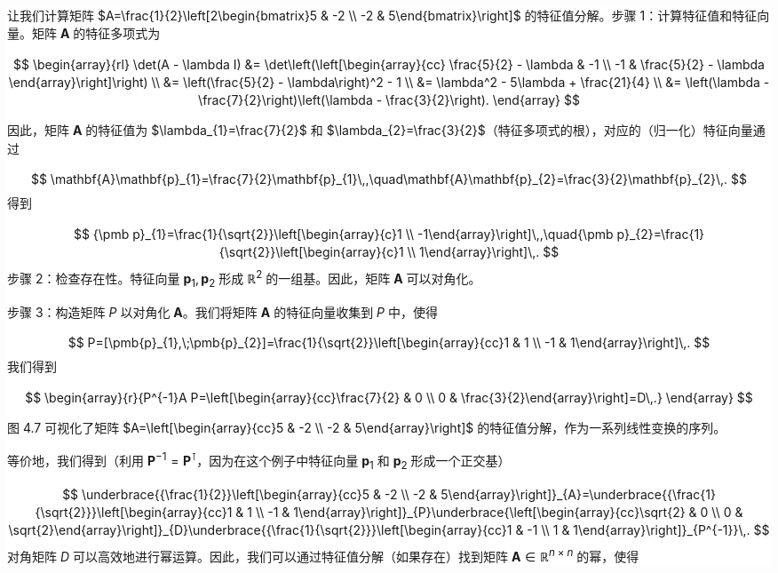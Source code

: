 让我们计算矩阵 $A=\frac{1}{2}\left[2\begin{bmatrix}5 & -2 \\ -2 & 5\end{bmatrix}\right]$ 的特征值分解。步骤 1：计算特征值和特征向量。矩阵 $\pmb{A}$ 的特征多项式为

$$
\begin{array}{rl}
\det(A - \lambda I) &= \det\left(\left[\begin{array}{cc}
\frac{5}{2} - \lambda & -1 \\
-1 & \frac{5}{2} - \lambda
\end{array}\right]\right) \\
&= \left(\frac{5}{2} - \lambda\right)^2 - 1 \\
&= \lambda^2 - 5\lambda + \frac{21}{4} \\
&= \left(\lambda - \frac{7}{2}\right)\left(\lambda - \frac{3}{2}\right).
\end{array}
$$

因此，矩阵 $\pmb{A}$ 的特征值为 $\lambda_{1}=\frac{7}{2}$ 和 $\lambda_{2}=\frac{3}{2}$（特征多项式的根），对应的（归一化）特征向量通过

$$
\mathbf{A}\mathbf{p}_{1}=\frac{7}{2}\mathbf{p}_{1}\,,\quad\mathbf{A}\mathbf{p}_{2}=\frac{3}{2}\mathbf{p}_{2}\,.
$$
得到

$$
{\pmb p}_{1}=\frac{1}{\sqrt{2}}\left[\begin{array}{c}1 \\ -1\end{array}\right]\,,\quad{\pmb p}_{2}=\frac{1}{\sqrt{2}}\left[\begin{array}{c}1 \\ 1\end{array}\right]\,.
$$
步骤 2：检查存在性。特征向量 $\pmb{p}_{1},\pmb{p}_{2}$ 形成 $\mathbb{R}^{2}$ 的一组基。因此，矩阵 $\pmb{A}$ 可以对角化。

步骤 3：构造矩阵 $P$ 以对角化 $\pmb{A}$。我们将矩阵 $\pmb{A}$ 的特征向量收集到 $P$ 中，使得

$$
P=[\pmb{p}_{1},\;\pmb{p}_{2}]=\frac{1}{\sqrt{2}}\left[\begin{array}{cc}1 & 1 \\ -1 & 1\end{array}\right]\,.
$$
我们得到

$$
\begin{array}{r}{P^{-1}A P=\left[\begin{array}{cc}\frac{7}{2} & 0 \\ 0 & \frac{3}{2}\end{array}\right]=D\,.}
\end{array}
$$

图 4.7 可视化了矩阵 $A=\left[\begin{array}{cc}5 & -2 \\ -2 & 5\end{array}\right]$ 的特征值分解，作为一系列线性变换的序列。

等价地，我们得到（利用 $\boldsymbol{P}^{-1}=\boldsymbol{P}^{\intercal}$，因为在这个例子中特征向量 $\pmb{p}_{1}$ 和 $\pmb{p}_{2}$ 形成一个正交基）

$$
\underbrace{{\frac{1}{2}}\left[\begin{array}{cc}5 & -2 \\ -2 & 5\end{array}\right]}_{A}=\underbrace{{\frac{1}{\sqrt{2}}}\left[\begin{array}{cc}1 & 1 \\ -1 & 1\end{array}\right]}_{P}\underbrace{\left[\begin{array}{cc}\sqrt{2} & 0 \\ 0 & \sqrt{2}\end{array}\right]}_{D}\underbrace{{\frac{1}{\sqrt{2}}}\left[\begin{array}{cc}1 & -1 \\ 1 & 1\end{array}\right]}_{P^{-1}}\,.
$$
对角矩阵 $D$ 可以高效地进行幂运算。因此，我们可以通过特征值分解（如果存在）找到矩阵 $\pmb{A}\in\mathbb{R}^{n\times n}$ 的幂，使得
